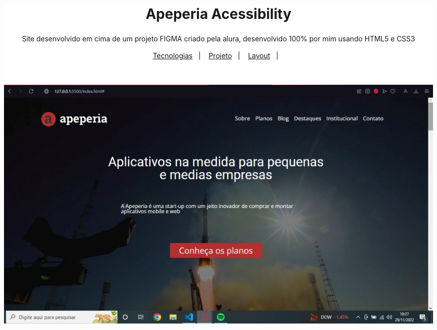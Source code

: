 <h1 align="center"> Apeperia Acessibility </h1>

<p align="center">
Site desenvolvido em cima de um projeto FIGMA criado pela alura, desenvolvido 100% por mim usando HTML5 e CSS3
</p>

<p align="center">
  <a href="#-tecnologias">Tecnologias</a>&nbsp;&nbsp;&nbsp;|&nbsp;&nbsp;&nbsp;
  <a href="#-projeto">Projeto</a>&nbsp;&nbsp;&nbsp;|&nbsp;&nbsp;&nbsp;
  <a href="#-layout">Layout</a>&nbsp;&nbsp;&nbsp;|&nbsp;&nbsp;&nbsp;
</p>

<br>


<p align="center">
  <img alt="Home da apeperia" src="imgs/home-apeperia.jpeg" width="100%">
</p>

<p align="center">